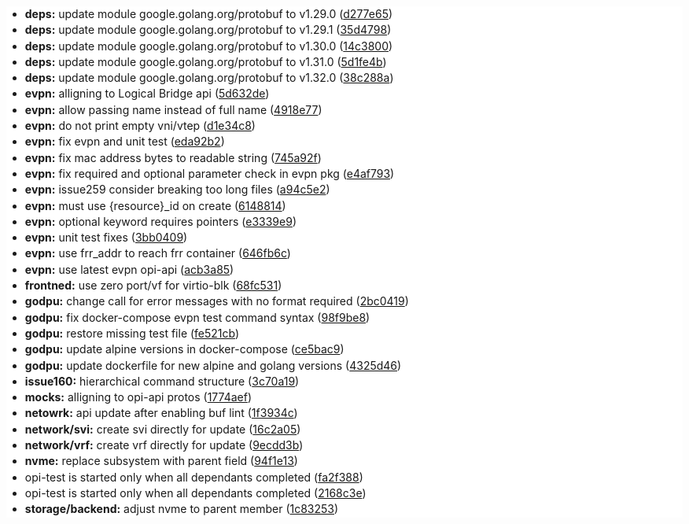 * **deps:** update module google.golang.org/protobuf to v1.29.0 ([d277e65](https://github.com/atulpatel261194/godpu/commit/d277e6576b9ac88cea03d8c6b0f463041a6095bc))
* **deps:** update module google.golang.org/protobuf to v1.29.1 ([35d4798](https://github.com/atulpatel261194/godpu/commit/35d4798d6d53e7504266be20f3e351bf564410cd))
* **deps:** update module google.golang.org/protobuf to v1.30.0 ([14c3800](https://github.com/atulpatel261194/godpu/commit/14c3800a25a439afa13511d9a190feb70b838499))
* **deps:** update module google.golang.org/protobuf to v1.31.0 ([5d1fe4b](https://github.com/atulpatel261194/godpu/commit/5d1fe4bca87bcee7582364a7491f790c594aa613))
* **deps:** update module google.golang.org/protobuf to v1.32.0 ([38c288a](https://github.com/atulpatel261194/godpu/commit/38c288ae09caa0f43150296345549a37c00ae059))
* **evpn:** alligning to Logical Bridge api ([5d632de](https://github.com/atulpatel261194/godpu/commit/5d632dedea0c5d3aa574f40dc6679cf551498107))
* **evpn:** allow passing name instead of full name ([4918e77](https://github.com/atulpatel261194/godpu/commit/4918e77859b3312922dfd02ce35fa600f551a19a))
* **evpn:** do not print empty vni/vtep ([d1e34c8](https://github.com/atulpatel261194/godpu/commit/d1e34c813ccd37a3767caa9ec6036844ca8b8f0c))
* **evpn:** fix evpn and unit test ([eda92b2](https://github.com/atulpatel261194/godpu/commit/eda92b29130904b77efb274bb32dedb797777e18))
* **evpn:** fix mac address bytes to readable string ([745a92f](https://github.com/atulpatel261194/godpu/commit/745a92f4c53b0108d05572dfc298b95ba08fbef7))
* **evpn:** fix required and optional parameter check in evpn pkg ([e4af793](https://github.com/atulpatel261194/godpu/commit/e4af793befd97271bc33ed40c404de07c300bf8c))
* **evpn:** issue259 consider breaking too long files ([a94c5e2](https://github.com/atulpatel261194/godpu/commit/a94c5e2e3829cf5952a02967603592726393b6d8))
* **evpn:** must use {resource}_id on create ([6148814](https://github.com/atulpatel261194/godpu/commit/614881444a18cfb6fcabd39c1feb46d5084f2f47))
* **evpn:** optional keyword requires pointers ([e3339e9](https://github.com/atulpatel261194/godpu/commit/e3339e9ad3d1adaac7682447ab20d00c2df43b2b))
* **evpn:** unit test fixes ([3bb0409](https://github.com/atulpatel261194/godpu/commit/3bb040936376da13d965e36c153551d46835bc78))
* **evpn:** use frr_addr to reach frr container ([646fb6c](https://github.com/atulpatel261194/godpu/commit/646fb6c501fed8ae2d32ad4bf6ff97f6ebe00000))
* **evpn:** use latest evpn opi-api ([acb3a85](https://github.com/atulpatel261194/godpu/commit/acb3a852e5df8580aeb180565c1c4644f5da2d84))
* **frontned:** use zero port/vf for virtio-blk ([68fc531](https://github.com/atulpatel261194/godpu/commit/68fc5312602f942afe92cd0bb64d79b10b245cc0))
* **godpu:** change call for error messages with no format required ([2bc0419](https://github.com/atulpatel261194/godpu/commit/2bc04190a2db77b03ab2ea5f850e6ad93be4c385))
* **godpu:** fix docker-compose evpn test command syntax ([98f9be8](https://github.com/atulpatel261194/godpu/commit/98f9be8590ae9a9b098689dfc8066908adb1b5e4))
* **godpu:** restore missing test file ([fe521cb](https://github.com/atulpatel261194/godpu/commit/fe521cb52fdd290a353182f7bf5beec00dc5ec40))
* **godpu:** update alpine versions in docker-compose ([ce5bac9](https://github.com/atulpatel261194/godpu/commit/ce5bac9e5fe18bd6c72aa1219da08e50965f3983))
* **godpu:** update dockerfile for new alpine and golang versions ([4325d46](https://github.com/atulpatel261194/godpu/commit/4325d460dd38afdcfa87515080e398bf32d6c37b))
* **issue160:** hierarchical command structure ([3c70a19](https://github.com/atulpatel261194/godpu/commit/3c70a19165b05f1ea23777f85978b6ea2f992017))
* **mocks:** alligning to opi-api protos ([1774aef](https://github.com/atulpatel261194/godpu/commit/1774aefb34e930b1e04b0bdfa996d74b5094ef01))
* **netowrk:** api update after enabling buf lint ([1f3934c](https://github.com/atulpatel261194/godpu/commit/1f3934c603ca76db6933f3e6872cb73592575ed6))
* **network/svi:** create svi directly for update ([16c2a05](https://github.com/atulpatel261194/godpu/commit/16c2a05337d975f442aedfb2581f531303e8381d))
* **network/vrf:** create vrf directly for update ([9ecdd3b](https://github.com/atulpatel261194/godpu/commit/9ecdd3b51c2a05c8e54f23a21403ac1d33580060))
* **nvme:** replace subsystem with parent field ([94f1e13](https://github.com/atulpatel261194/godpu/commit/94f1e13dad9376af260a6b3d11fce80abc5098d4))
* opi-test is started only when all dependants completed ([fa2f388](https://github.com/atulpatel261194/godpu/commit/fa2f3883a5f47c97a0ee234a41ab34bc2569b12b))
* opi-test is started only when all dependants completed ([2168c3e](https://github.com/atulpatel261194/godpu/commit/2168c3efe69322f4daadf602b31f44c6331e102f))
* **storage/backend:** adjust nvme to parent member ([1c83253](https://github.com/atulpatel261194/godpu/commit/1c832535bd9d699033bf3e8016b45e21db3fa71d))